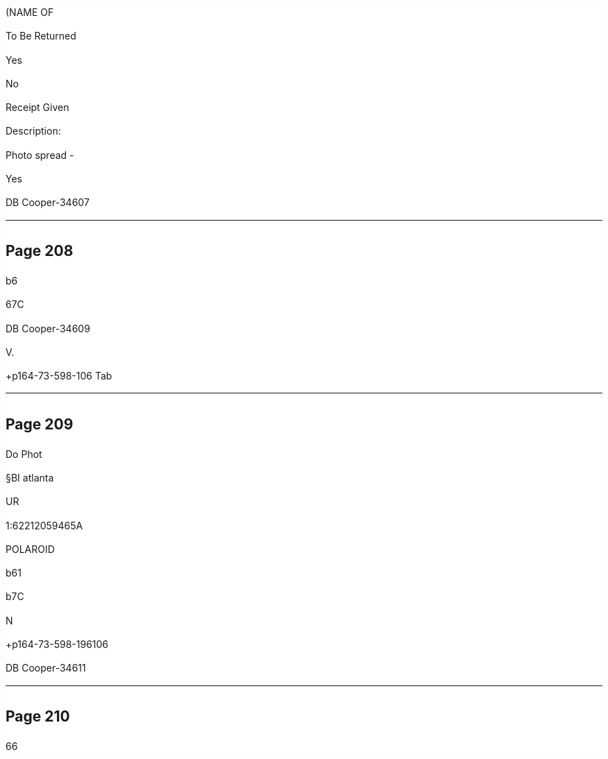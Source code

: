 (NAME OF

To Be Returned

Yes

No

Receipt Given

Description:

Photo spread -

Yes

DB Cooper-34607

---

## Page 208

b6

67C

DB Cooper-34609

V.

+p164-73-598-106 Tab

---

## Page 209

Do Phot

§BI atlanta

UR

1:62212059465A

POLAROID

b61

b7C

N

+p164-73-598-196106

DB Cooper-34611

---

## Page 210

66
